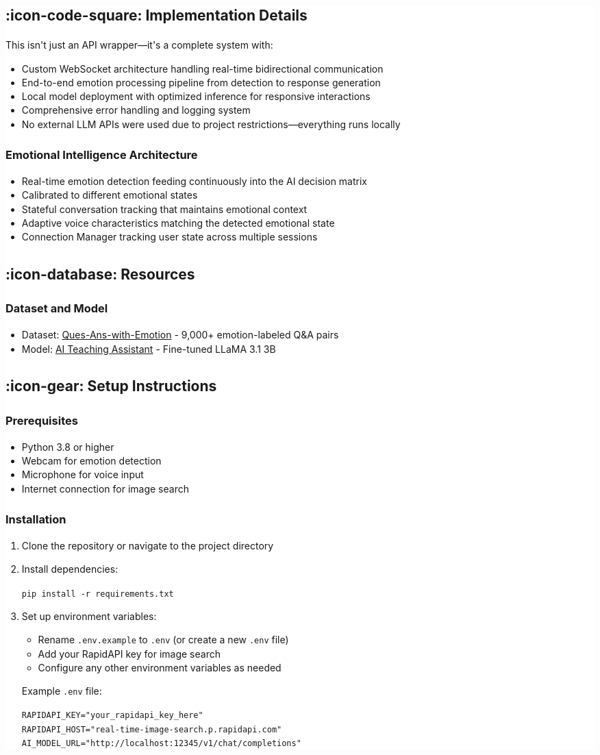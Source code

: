## :icon-code-square: Implementation Details

This isn't just an API wrapper—it's a complete system with:
- Custom WebSocket architecture handling real-time bidirectional communication
- End-to-end emotion processing pipeline from detection to response generation
- Local model deployment with optimized inference for responsive interactions
- Comprehensive error handling and logging system
- No external LLM APIs were used due to project restrictions—everything runs locally

### Emotional Intelligence Architecture
- Real-time emotion detection feeding continuously into the AI decision matrix
- Calibrated to different emotional states
- Stateful conversation tracking that maintains emotional context
- Adaptive voice characteristics matching the detected emotional state
- Connection Manager tracking user state across multiple sessions

## :icon-database: Resources

### Dataset and Model
- Dataset: [Ques-Ans-with-Emotion](https://huggingface.co/datasets/0xarchit/Ques-Ans-with-Emotion) - 9,000+ emotion-labeled Q&A pairs
- Model: [AI Teaching Assistant](https://huggingface.co/0xarchit/ai_teaching_assistant) - Fine-tuned LLaMA 3.1 3B

## :icon-gear: Setup Instructions

### Prerequisites

- Python 3.8 or higher
- Webcam for emotion detection
- Microphone for voice input
- Internet connection for image search

### Installation

1. Clone the repository or navigate to the project directory

2. Install dependencies:
   ```
   pip install -r requirements.txt
   ```

3. Set up environment variables:
   - Rename `.env.example` to `.env` (or create a new `.env` file)
   - Add your RapidAPI key for image search
   - Configure any other environment variables as needed
   
   Example `.env` file:
   ```
   RAPIDAPI_KEY="your_rapidapi_key_here"
   RAPIDAPI_HOST="real-time-image-search.p.rapidapi.com"
   AI_MODEL_URL="http://localhost:12345/v1/chat/completions"
   ```
